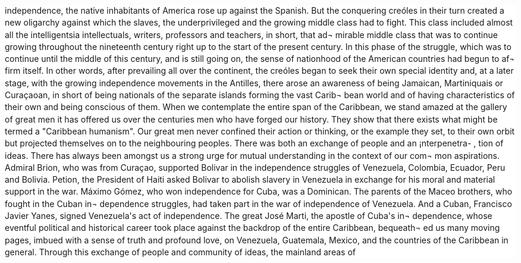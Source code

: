 independence, the native inhabitants of
America rose up against the Spanish. But
the conquering creóles in their turn created
a new oligarchy against which the slaves,
the underprivileged and the growing middle
class had to fight. This class included almost
all the intelligentsia intellectuals, writers,
professors and teachers, in short, that ad¬
mirable middle class that was to continue
growing throughout the nineteenth century
right up to the start of the present century.
In this phase of the struggle, which was to
continue until the middle of this century,
and is still going on, the sense of nationhood
of the American countries had begun to af¬
firm itself. In other words, after prevailing all
over the continent, the creóles began to
seek their own special identity and, at a later
stage, with the growing independence
movements in the Antilles, there arose an
awareness of being Jamaican, Martiniquais
or Curaçaoan, in short of being nationals of
the separate islands forming the vast Carib¬
bean world and of having characteristics of
their own and being conscious of them.
When we contemplate the entire span of
the Caribbean, we stand amazed at the
gallery of great men it has offered us over
the centuries men who have forged our
history. They show that there exists what
might be termed a "Caribbean humanism".
Our great men never confined their action or
thinking, or the example they set, to their
own orbit but projected themselves on to
the neighbouring peoples. There was both
an exchange of people and an ¡nterpenetra-
, tion of ideas. There has always been
amongst us a strong urge for mutual
understanding in the context of our com¬
mon aspirations.
Admiral Brion, who was from Curaçao,
supported Bolivar in the independence
struggles of Venezuela, Colombia, Ecuador,
Peru and Bolivia. Petion, the President of
Haiti asked Bolivar to abolish slavery in
Venezuela in exchange for his moral and
material support in the war. Máximo
Gómez, who won independence for Cuba,
was a Dominican. The parents of the Maceo
brothers, who fought in the Cuban in¬
dependence struggles, had taken part in the
war of independence of Venezuela. And a
Cuban, Francisco Javier Yanes, signed
Venezuela's act of independence. The great
José Marti, the apostle of Cuba's in¬
dependence, whose eventful political and
historical career took place against the
backdrop of the entire Caribbean, bequeath¬
ed us many moving pages, imbued with a
sense of truth and profound love, on
Venezuela, Guatemala, Mexico, and the
countries of the Caribbean in general.
Through this exchange of people and
community of ideas, the mainland areas of